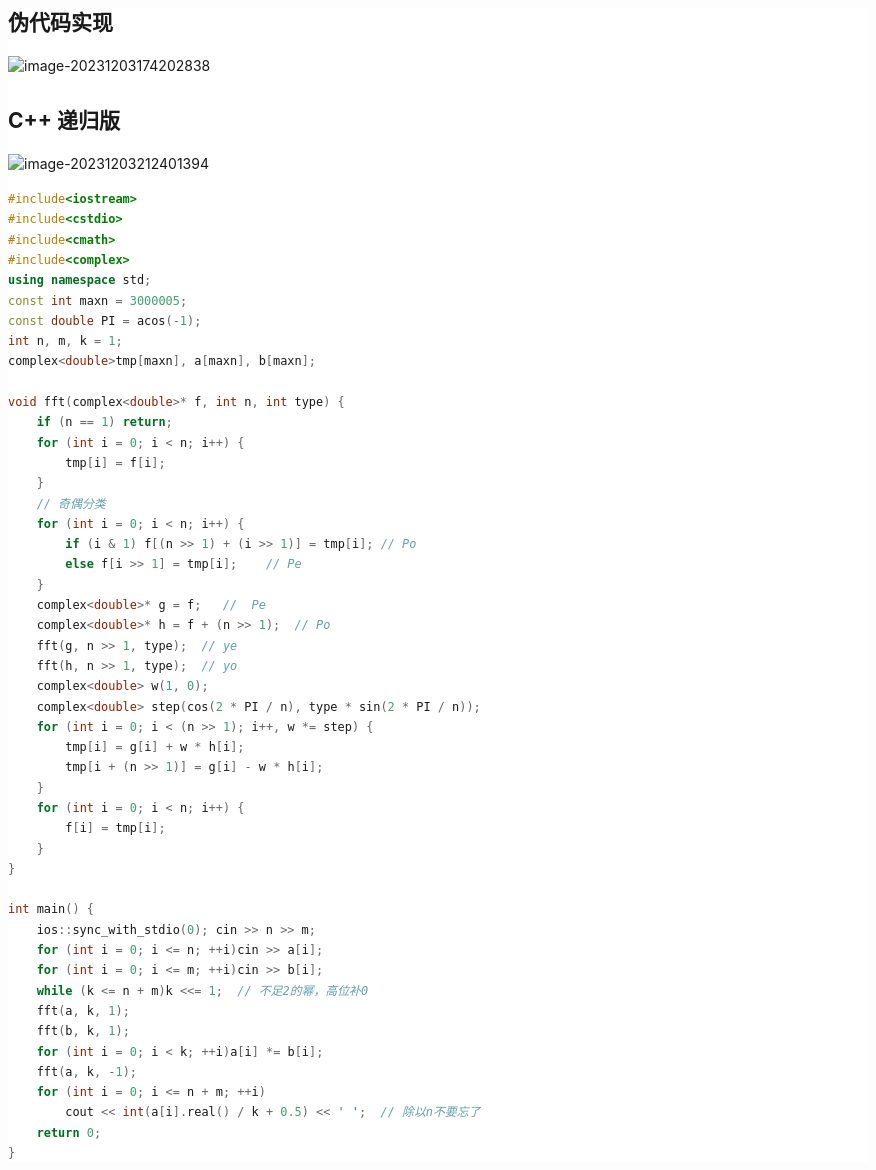 ## 伪代码实现

![image-20231203174202838](https://raw.githubusercontent.com/xuhaoyao/images/master/img/image-20231203174202838.png)



## C++ 递归版

![image-20231203212401394](https://raw.githubusercontent.com/xuhaoyao/images/master/img/image-20231203212401394.png)

```c++
#include<iostream>
#include<cstdio>
#include<cmath>
#include<complex>
using namespace std;
const int maxn = 3000005;
const double PI = acos(-1);
int n, m, k = 1;
complex<double>tmp[maxn], a[maxn], b[maxn];

void fft(complex<double>* f, int n, int type) {
	if (n == 1) return;
	for (int i = 0; i < n; i++) {
		tmp[i] = f[i];
	}
	// 奇偶分类
	for (int i = 0; i < n; i++) {
		if (i & 1) f[(n >> 1) + (i >> 1)] = tmp[i];	// Po
		else f[i >> 1] = tmp[i];	// Pe
	}
	complex<double>* g = f;	  //  Pe
	complex<double>* h = f + (n >> 1);  // Po
	fft(g, n >> 1, type);  // ye
	fft(h, n >> 1, type);  // yo
	complex<double> w(1, 0);
	complex<double> step(cos(2 * PI / n), type * sin(2 * PI / n));
	for (int i = 0; i < (n >> 1); i++, w *= step) {
		tmp[i] = g[i] + w * h[i];
		tmp[i + (n >> 1)] = g[i] - w * h[i];
	}
	for (int i = 0; i < n; i++) {
		f[i] = tmp[i];
	}
}

int main() {
	ios::sync_with_stdio(0); cin >> n >> m;
	for (int i = 0; i <= n; ++i)cin >> a[i];
	for (int i = 0; i <= m; ++i)cin >> b[i];
	while (k <= n + m)k <<= 1;  // 不足2的幂，高位补0
	fft(a, k, 1);
	fft(b, k, 1);
	for (int i = 0; i < k; ++i)a[i] *= b[i];
	fft(a, k, -1);
	for (int i = 0; i <= n + m; ++i)
		cout << int(a[i].real() / k + 0.5) << ' ';  // 除以n不要忘了
	return 0;
}
```
